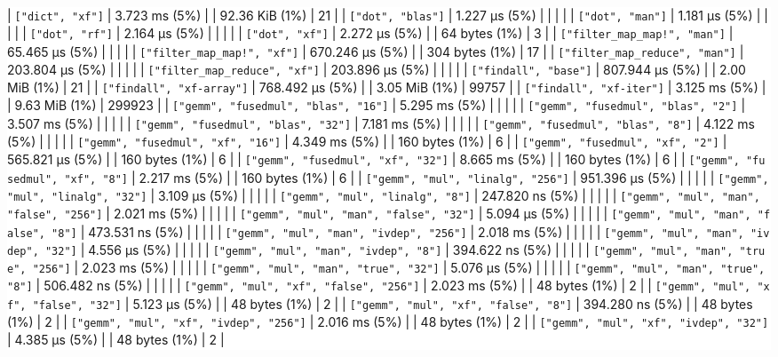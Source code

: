 | `["dict", "xf"]`                         |   3.723 ms (5%) |         |  92.36 KiB (1%) |          21 |
| `["dot", "blas"]`                        |   1.227 μs (5%) |         |                 |             |
| `["dot", "man"]`                         |   1.181 μs (5%) |         |                 |             |
| `["dot", "rf"]`                          |   2.164 μs (5%) |         |                 |             |
| `["dot", "xf"]`                          |   2.272 μs (5%) |         |   64 bytes (1%) |           3 |
| `["filter_map_map!", "man"]`             |  65.465 μs (5%) |         |                 |             |
| `["filter_map_map!", "xf"]`              | 670.246 μs (5%) |         |  304 bytes (1%) |          17 |
| `["filter_map_reduce", "man"]`           | 203.804 μs (5%) |         |                 |             |
| `["filter_map_reduce", "xf"]`            | 203.896 μs (5%) |         |                 |             |
| `["findall", "base"]`                    | 807.944 μs (5%) |         |   2.00 MiB (1%) |          21 |
| `["findall", "xf-array"]`                | 768.492 μs (5%) |         |   3.05 MiB (1%) |       99757 |
| `["findall", "xf-iter"]`                 |   3.125 ms (5%) |         |   9.63 MiB (1%) |      299923 |
| `["gemm", "fusedmul", "blas", "16"]`     |   5.295 ms (5%) |         |                 |             |
| `["gemm", "fusedmul", "blas", "2"]`      |   3.507 ms (5%) |         |                 |             |
| `["gemm", "fusedmul", "blas", "32"]`     |   7.181 ms (5%) |         |                 |             |
| `["gemm", "fusedmul", "blas", "8"]`      |   4.122 ms (5%) |         |                 |             |
| `["gemm", "fusedmul", "xf", "16"]`       |   4.349 ms (5%) |         |  160 bytes (1%) |           6 |
| `["gemm", "fusedmul", "xf", "2"]`        | 565.821 μs (5%) |         |  160 bytes (1%) |           6 |
| `["gemm", "fusedmul", "xf", "32"]`       |   8.665 ms (5%) |         |  160 bytes (1%) |           6 |
| `["gemm", "fusedmul", "xf", "8"]`        |   2.217 ms (5%) |         |  160 bytes (1%) |           6 |
| `["gemm", "mul", "linalg", "256"]`       | 951.396 μs (5%) |         |                 |             |
| `["gemm", "mul", "linalg", "32"]`        |   3.109 μs (5%) |         |                 |             |
| `["gemm", "mul", "linalg", "8"]`         | 247.820 ns (5%) |         |                 |             |
| `["gemm", "mul", "man", "false", "256"]` |   2.021 ms (5%) |         |                 |             |
| `["gemm", "mul", "man", "false", "32"]`  |   5.094 μs (5%) |         |                 |             |
| `["gemm", "mul", "man", "false", "8"]`   | 473.531 ns (5%) |         |                 |             |
| `["gemm", "mul", "man", "ivdep", "256"]` |   2.018 ms (5%) |         |                 |             |
| `["gemm", "mul", "man", "ivdep", "32"]`  |   4.556 μs (5%) |         |                 |             |
| `["gemm", "mul", "man", "ivdep", "8"]`   | 394.622 ns (5%) |         |                 |             |
| `["gemm", "mul", "man", "true", "256"]`  |   2.023 ms (5%) |         |                 |             |
| `["gemm", "mul", "man", "true", "32"]`   |   5.076 μs (5%) |         |                 |             |
| `["gemm", "mul", "man", "true", "8"]`    | 506.482 ns (5%) |         |                 |             |
| `["gemm", "mul", "xf", "false", "256"]`  |   2.023 ms (5%) |         |   48 bytes (1%) |           2 |
| `["gemm", "mul", "xf", "false", "32"]`   |   5.123 μs (5%) |         |   48 bytes (1%) |           2 |
| `["gemm", "mul", "xf", "false", "8"]`    | 394.280 ns (5%) |         |   48 bytes (1%) |           2 |
| `["gemm", "mul", "xf", "ivdep", "256"]`  |   2.016 ms (5%) |         |   48 bytes (1%) |           2 |
| `["gemm", "mul", "xf", "ivdep", "32"]`   |   4.385 μs (5%) |         |   48 bytes (1%) |           2 |